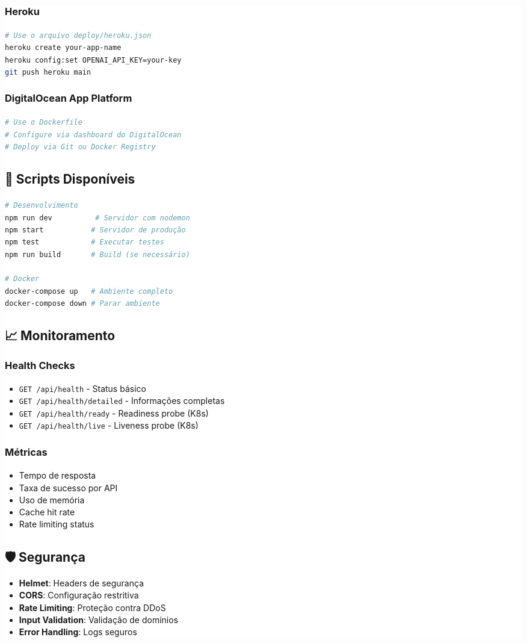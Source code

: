 ### Heroku

```bash
# Use o arquivo deploy/heroku.json
heroku create your-app-name
heroku config:set OPENAI_API_KEY=your-key
git push heroku main
```

### DigitalOcean App Platform

```bash
# Use o Dockerfile
# Configure via dashboard do DigitalOcean
# Deploy via Git ou Docker Registry
```

## 🔧 Scripts Disponíveis

```bash
# Desenvolvimento
npm run dev          # Servidor com nodemon
npm start           # Servidor de produção
npm test            # Executar testes
npm run build       # Build (se necessário)

# Docker
docker-compose up   # Ambiente completo
docker-compose down # Parar ambiente
```

## 📈 Monitoramento

### Health Checks

- `GET /api/health` - Status básico
- `GET /api/health/detailed` - Informações completas
- `GET /api/health/ready` - Readiness probe (K8s)
- `GET /api/health/live` - Liveness probe (K8s)

### Métricas

- Tempo de resposta
- Taxa de sucesso por API
- Uso de memória
- Cache hit rate
- Rate limiting status

## 🛡️ Segurança

- **Helmet**: Headers de segurança
- **CORS**: Configuração restritiva
- **Rate Limiting**: Proteção contra DDoS
- **Input Validation**: Validação de domínios
- **Error Handling**: Logs seguros
